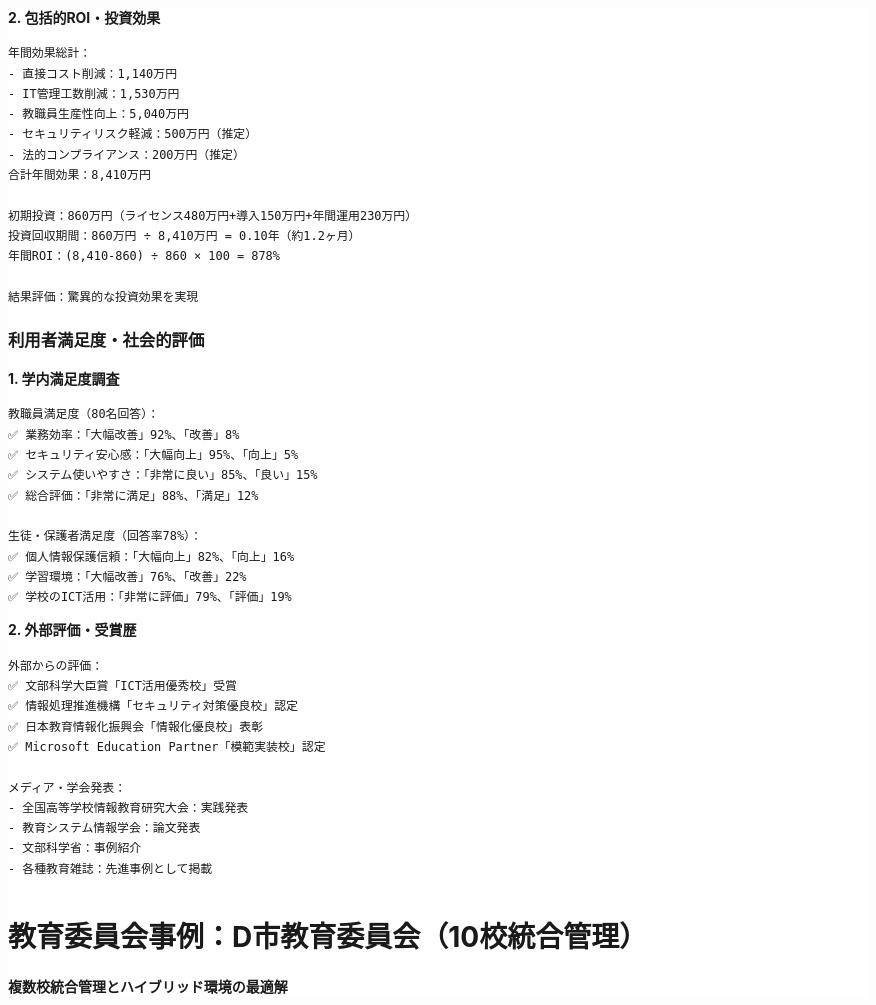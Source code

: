 **2. 包括的ROI・投資効果**

```
年間効果総計：
- 直接コスト削減：1,140万円
- IT管理工数削減：1,530万円
- 教職員生産性向上：5,040万円
- セキュリティリスク軽減：500万円（推定）
- 法的コンプライアンス：200万円（推定）
合計年間効果：8,410万円

初期投資：860万円（ライセンス480万円+導入150万円+年間運用230万円）
投資回収期間：860万円 ÷ 8,410万円 = 0.10年（約1.2ヶ月）
年間ROI：(8,410-860) ÷ 860 × 100 = 878%

結果評価：驚異的な投資効果を実現
```

### 利用者満足度・社会的評価

**1. 学内満足度調査**

```
教職員満足度（80名回答）：
✅ 業務効率：「大幅改善」92%、「改善」8%
✅ セキュリティ安心感：「大幅向上」95%、「向上」5%
✅ システム使いやすさ：「非常に良い」85%、「良い」15%
✅ 総合評価：「非常に満足」88%、「満足」12%

生徒・保護者満足度（回答率78%）：
✅ 個人情報保護信頼：「大幅向上」82%、「向上」16%
✅ 学習環境：「大幅改善」76%、「改善」22%
✅ 学校のICT活用：「非常に評価」79%、「評価」19%
```

**2. 外部評価・受賞歴**

```
外部からの評価：
✅ 文部科学大臣賞「ICT活用優秀校」受賞
✅ 情報処理推進機構「セキュリティ対策優良校」認定
✅ 日本教育情報化振興会「情報化優良校」表彰
✅ Microsoft Education Partner「模範実装校」認定

メディア・学会発表：
- 全国高等学校情報教育研究大会：実践発表
- 教育システム情報学会：論文発表
- 文部科学省：事例紹介
- 各種教育雑誌：先進事例として掲載
```

# 教育委員会事例：D市教育委員会（10校統合管理）

**複数校統合管理とハイブリッド環境の最適解**
